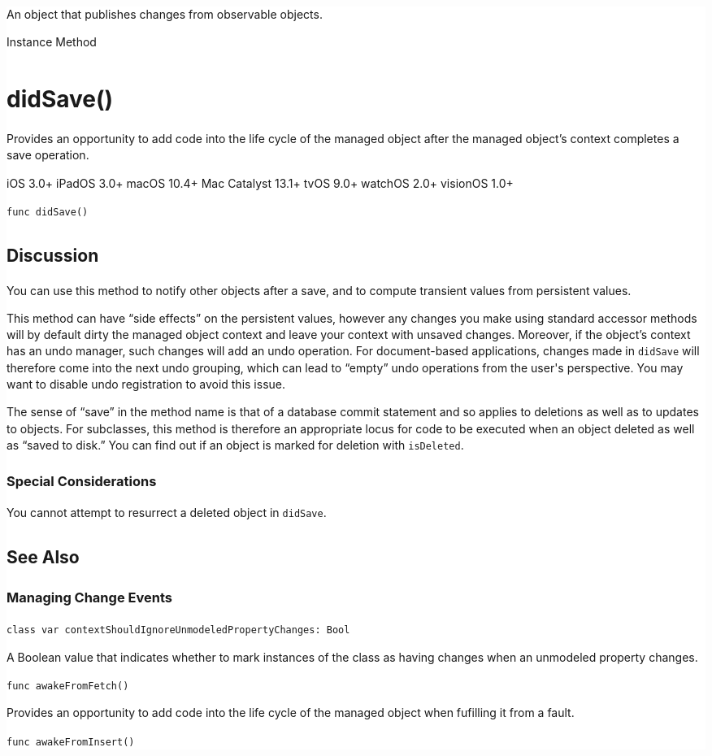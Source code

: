 An object that publishes changes from observable objects.

Instance Method

# didSave()

Provides an opportunity to add code into the life cycle of the managed object
after the managed object’s context completes a save operation.

iOS 3.0+  iPadOS 3.0+  macOS 10.4+  Mac Catalyst 13.1+  tvOS 9.0+  watchOS
2.0+  visionOS 1.0+

    
    
    func didSave()

## Discussion

You can use this method to notify other objects after a save, and to compute
transient values from persistent values.

This method can have “side effects” on the persistent values, however any
changes you make using standard accessor methods will by default dirty the
managed object context and leave your context with unsaved changes. Moreover,
if the object’s context has an undo manager, such changes will add an undo
operation. For document-based applications, changes made in `didSave` will
therefore come into the next undo grouping, which can lead to “empty” undo
operations from the user's perspective. You may want to disable undo
registration to avoid this issue.

The sense of “save” in the method name is that of a database commit statement
and so applies to deletions as well as to updates to objects. For subclasses,
this method is therefore an appropriate locus for code to be executed when an
object deleted as well as “saved to disk.” You can find out if an object is
marked for deletion with `isDeleted`.

### Special Considerations

You cannot attempt to resurrect a deleted object in `didSave`.

## See Also

### Managing Change Events

`class var contextShouldIgnoreUnmodeledPropertyChanges: Bool`

A Boolean value that indicates whether to mark instances of the class as
having changes when an unmodeled property changes.

`func awakeFromFetch()`

Provides an opportunity to add code into the life cycle of the managed object
when fufilling it from a fault.

`func awakeFromInsert()`
